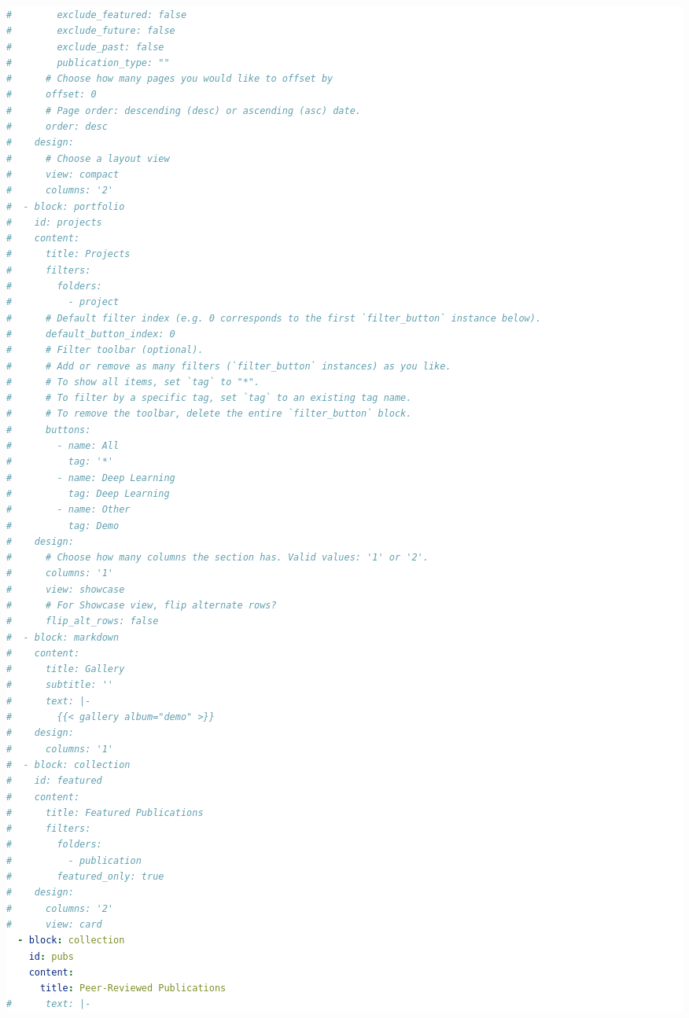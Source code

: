 ```yaml
#        exclude_featured: false
#        exclude_future: false
#        exclude_past: false
#        publication_type: ""
#      # Choose how many pages you would like to offset by
#      offset: 0
#      # Page order: descending (desc) or ascending (asc) date.
#      order: desc
#    design:
#      # Choose a layout view
#      view: compact
#      columns: '2'
#  - block: portfolio
#    id: projects
#    content:
#      title: Projects
#      filters:
#        folders:
#          - project
#      # Default filter index (e.g. 0 corresponds to the first `filter_button` instance below).
#      default_button_index: 0
#      # Filter toolbar (optional).
#      # Add or remove as many filters (`filter_button` instances) as you like.
#      # To show all items, set `tag` to "*".
#      # To filter by a specific tag, set `tag` to an existing tag name.
#      # To remove the toolbar, delete the entire `filter_button` block.
#      buttons:
#        - name: All
#          tag: '*'
#        - name: Deep Learning
#          tag: Deep Learning
#        - name: Other
#          tag: Demo
#    design:
#      # Choose how many columns the section has. Valid values: '1' or '2'.
#      columns: '1'
#      view: showcase
#      # For Showcase view, flip alternate rows?
#      flip_alt_rows: false
#  - block: markdown
#    content:
#      title: Gallery
#      subtitle: ''
#      text: |-
#        {{< gallery album="demo" >}}
#    design:
#      columns: '1'
#  - block: collection
#    id: featured
#    content:
#      title: Featured Publications
#      filters:
#        folders:
#          - publication
#        featured_only: true
#    design:
#      columns: '2'
#      view: card
  - block: collection
    id: pubs
    content:
      title: Peer-Reviewed Publications 
#      text: |-
```